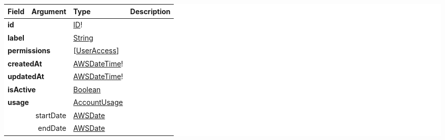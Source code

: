 <table>
<thead>
<tr>
<th align="left">Field</th>
<th align="right">Argument</th>
<th align="left">Type</th>
<th align="left">Description</th>
</tr>
</thead>
<tbody>
<tr>
<td colspan="2" valign="top"><strong><a name="#id">id</a></strong></td>
<td valign="top"><a href="#id">ID</a>!</td>
<td></td>
</tr>
<tr>
<td colspan="2" valign="top"><strong><a name="#label">label</a></strong></td>
<td valign="top"><a href="#string">String</a></td>
<td></td>
</tr>
<tr>
<td colspan="2" valign="top"><strong><a name="#permissions">permissions</a></strong></td>
<td valign="top">[<a href="#useraccess">UserAccess</a>]</td>
<td></td>
</tr>
<tr>
<td colspan="2" valign="top"><strong><a name="#createdat">createdAt</a></strong></td>
<td valign="top"><a href="#awsdatetime">AWSDateTime</a>!</td>
<td></td>
</tr>
<tr>
<td colspan="2" valign="top"><strong><a name="#updatedat">updatedAt</a></strong></td>
<td valign="top"><a href="#awsdatetime">AWSDateTime</a>!</td>
<td></td>
</tr>
<tr>
<td colspan="2" valign="top"><strong><a name="#isactive">isActive</a></strong></td>
<td valign="top"><a href="#boolean">Boolean</a></td>
<td></td>
</tr>
<tr>
<td colspan="2" valign="top"><strong><a name="#usage">usage</a></strong></td>
<td valign="top"><a href="#accountusage">AccountUsage</a></td>
<td></td>
</tr>
<tr>
<td colspan="2" align="right" valign="top">startDate</td>
<td valign="top"><a href="#awsdate">AWSDate</a></td>
<td></td>
</tr>
<tr>
<td colspan="2" align="right" valign="top">endDate</td>
<td valign="top"><a href="#awsdate">AWSDate</a></td>
<td></td>
</tr>
</tbody>
</table>
